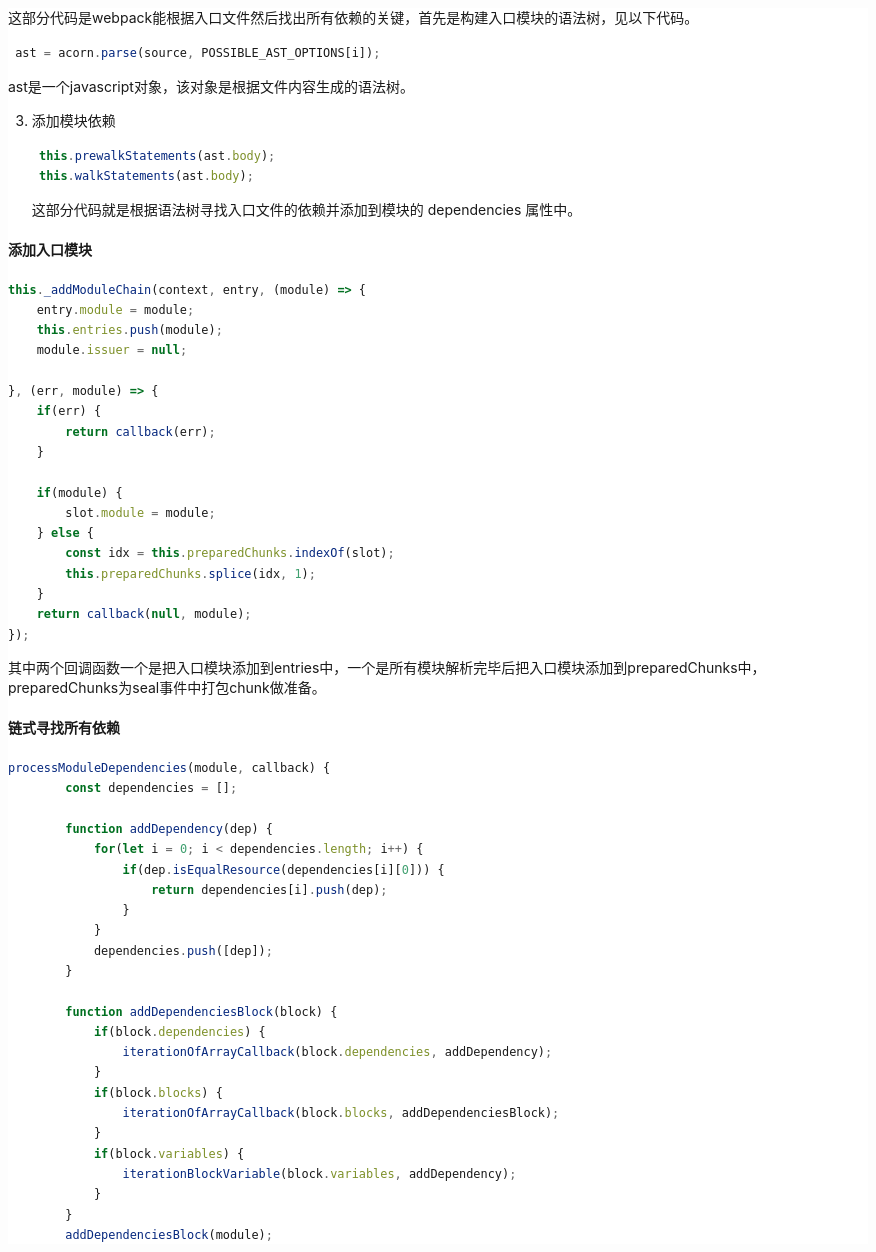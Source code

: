    这部分代码是webpack能根据入口文件然后找出所有依赖的关键，首先是构建入口模块的语法树，见以下代码。

   ```javascript
    ast = acorn.parse(source, POSSIBLE_AST_OPTIONS[i]);
   ```

   ast是一个javascript对象，该对象是根据文件内容生成的语法树。

3. 添加模块依赖

   ```javascript
    this.prewalkStatements(ast.body);
    this.walkStatements(ast.body);
   ```

   这部分代码就是根据语法树寻找入口文件的依赖并添加到模块的 dependencies 属性中。

#### 添加入口模块

```javascript
this._addModuleChain(context, entry, (module) => {
    entry.module = module;
    this.entries.push(module);
    module.issuer = null;

}, (err, module) => {
    if(err) {
        return callback(err);
    }

    if(module) {
        slot.module = module;
    } else {
        const idx = this.preparedChunks.indexOf(slot);
        this.preparedChunks.splice(idx, 1);
    }
    return callback(null, module);
});
```

其中两个回调函数一个是把入口模块添加到entries中，一个是所有模块解析完毕后把入口模块添加到preparedChunks中，preparedChunks为seal事件中打包chunk做准备。

#### 链式寻找所有依赖

```javascript
processModuleDependencies(module, callback) {
		const dependencies = [];

		function addDependency(dep) {
			for(let i = 0; i < dependencies.length; i++) {
				if(dep.isEqualResource(dependencies[i][0])) {
					return dependencies[i].push(dep);
				}
			}
			dependencies.push([dep]);
		}

		function addDependenciesBlock(block) {
			if(block.dependencies) {
				iterationOfArrayCallback(block.dependencies, addDependency);
			}
			if(block.blocks) {
				iterationOfArrayCallback(block.blocks, addDependenciesBlock);
			}
			if(block.variables) {
				iterationBlockVariable(block.variables, addDependency);
			}
		}
		addDependenciesBlock(module);
```